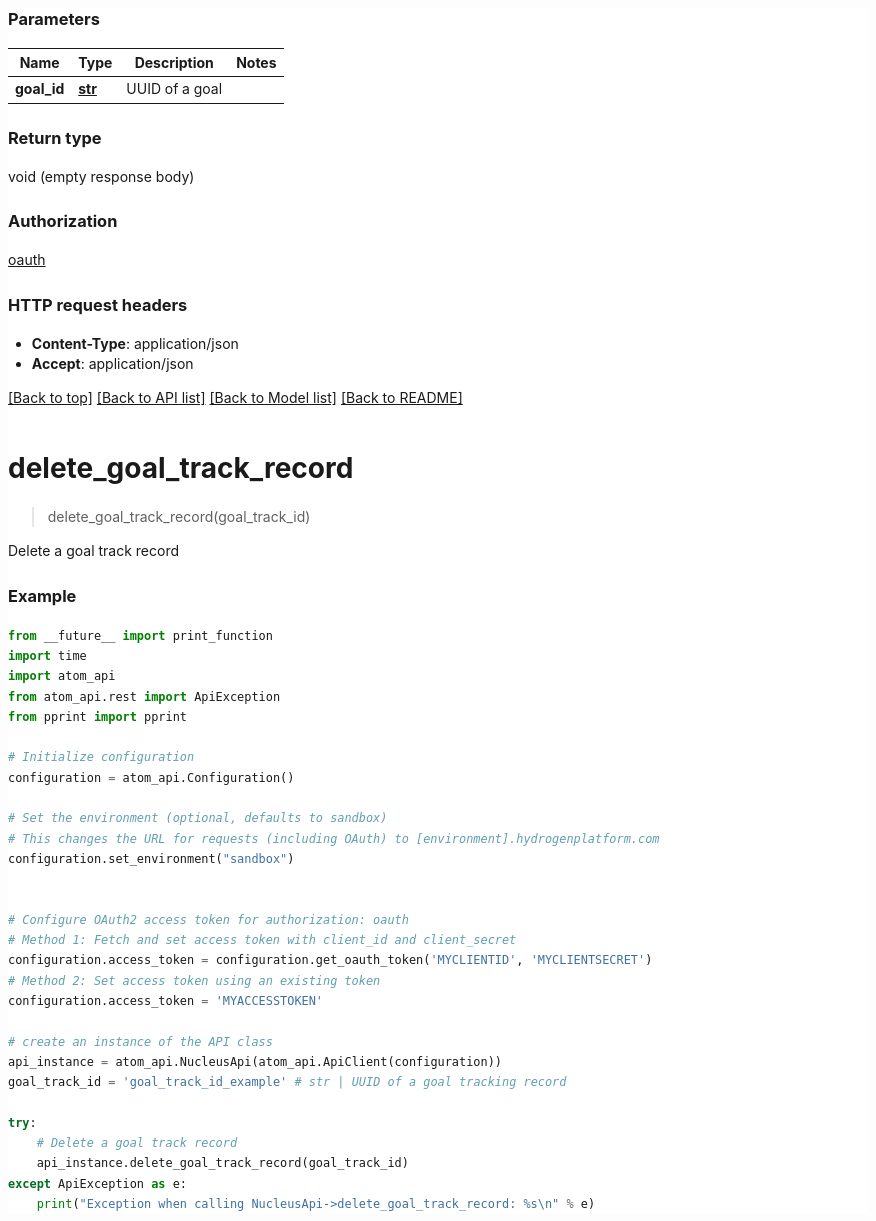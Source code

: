 ### Parameters

Name | Type | Description  | Notes
------------- | ------------- | ------------- | -------------
 **goal_id** | [**str**](.md)| UUID of a goal | 

### Return type

void (empty response body)

### Authorization

[oauth](../README.md#oauth)

### HTTP request headers

 - **Content-Type**: application/json
 - **Accept**: application/json

[[Back to top]](#) [[Back to API list]](../README.md#documentation-for-api-endpoints) [[Back to Model list]](../README.md#documentation-for-models) [[Back to README]](../README.md)

# **delete_goal_track_record**
> delete_goal_track_record(goal_track_id)

Delete a goal track record

### Example
```python
from __future__ import print_function
import time
import atom_api
from atom_api.rest import ApiException
from pprint import pprint

# Initialize configuration
configuration = atom_api.Configuration()

# Set the environment (optional, defaults to sandbox)
# This changes the URL for requests (including OAuth) to [environment].hydrogenplatform.com
configuration.set_environment("sandbox")


# Configure OAuth2 access token for authorization: oauth
# Method 1: Fetch and set access token with client_id and client_secret
configuration.access_token = configuration.get_oauth_token('MYCLIENTID', 'MYCLIENTSECRET')
# Method 2: Set access token using an existing token
configuration.access_token = 'MYACCESSTOKEN'

# create an instance of the API class
api_instance = atom_api.NucleusApi(atom_api.ApiClient(configuration))
goal_track_id = 'goal_track_id_example' # str | UUID of a goal tracking record

try:
    # Delete a goal track record
    api_instance.delete_goal_track_record(goal_track_id)
except ApiException as e:
    print("Exception when calling NucleusApi->delete_goal_track_record: %s\n" % e)
```
